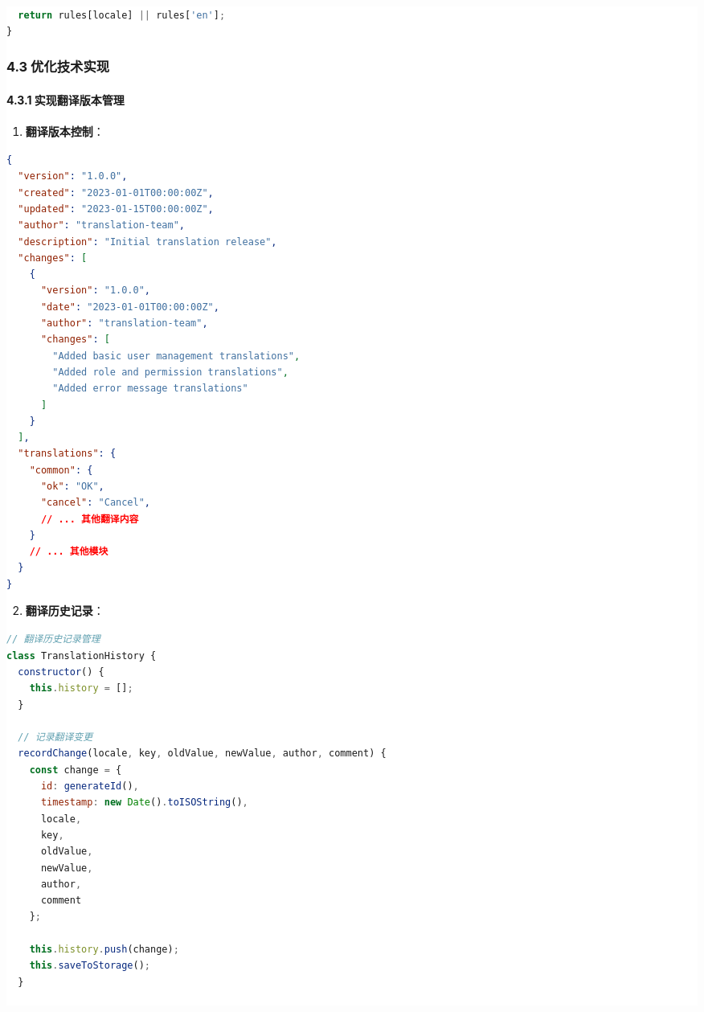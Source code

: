 ```javascript
  return rules[locale] || rules['en'];
}
```

### 4.3 优化技术实现

#### 4.3.1 实现翻译版本管理

1. **翻译版本控制**：
```json
{
  "version": "1.0.0",
  "created": "2023-01-01T00:00:00Z",
  "updated": "2023-01-15T00:00:00Z",
  "author": "translation-team",
  "description": "Initial translation release",
  "changes": [
    {
      "version": "1.0.0",
      "date": "2023-01-01T00:00:00Z",
      "author": "translation-team",
      "changes": [
        "Added basic user management translations",
        "Added role and permission translations",
        "Added error message translations"
      ]
    }
  ],
  "translations": {
    "common": {
      "ok": "OK",
      "cancel": "Cancel",
      // ... 其他翻译内容
    }
    // ... 其他模块
  }
}
```

2. **翻译历史记录**：
```javascript
// 翻译历史记录管理
class TranslationHistory {
  constructor() {
    this.history = [];
  }
  
  // 记录翻译变更
  recordChange(locale, key, oldValue, newValue, author, comment) {
    const change = {
      id: generateId(),
      timestamp: new Date().toISOString(),
      locale,
      key,
      oldValue,
      newValue,
      author,
      comment
    };
    
    this.history.push(change);
    this.saveToStorage();
  }
  
```